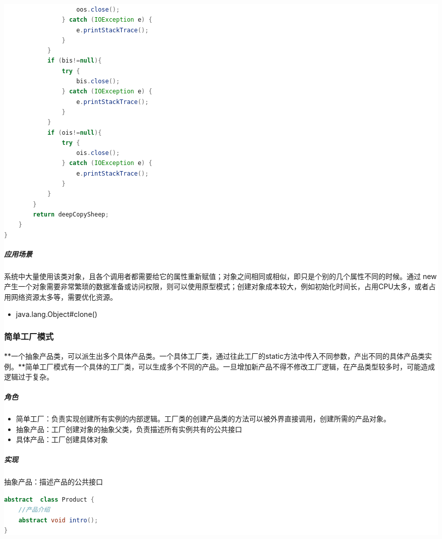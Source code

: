 ```java
                    oos.close();
                } catch (IOException e) {
                    e.printStackTrace();
                }
            }
            if (bis!=null){
                try {
                    bis.close();
                } catch (IOException e) {
                    e.printStackTrace();
                }
            }
            if (ois!=null){
                try {
                    ois.close();
                } catch (IOException e) {
                    e.printStackTrace();
                }
            }
        }
        return deepCopySheep;
    }
}
```

##### 应用场景

​		系统中大量使用该类对象，且各个调用者都需要给它的属性重新赋值；对象之间相同或相似，即只是个别的几个属性不同的时候。通过 new 产生一个对象需要非常繁琐的数据准备或访问权限，则可以使用原型模式；创建对象成本较大，例如初始化时间长，占用CPU太多，或者占用网络资源太多等，需要优化资源。

+ java.lang.Object#clone()

### 简单工厂模式

**一个抽象产品类，可以派生出多个具体产品类。一个具体工厂类，通过往此工厂的static方法中传入不同参数，产出不同的具体产品类实例。**简单工厂模式有一个具体的工厂类，可以生成多个不同的产品。一旦增加新产品不得不修改工厂逻辑，在产品类型较多时，可能造成逻辑过于复杂。

##### 角色

+ 简单工厂：负责实现创建所有实例的内部逻辑。工厂类的创建产品类的方法可以被外界直接调用，创建所需的产品对象。
+ 抽象产品：工厂创建对象的抽象父类，负责描述所有实例共有的公共接口
+ 具体产品：工厂创建具体对象

##### 实现

抽象产品：描述产品的公共接口

```java
abstract  class Product {
    //产品介绍
    abstract void intro();
}
```
